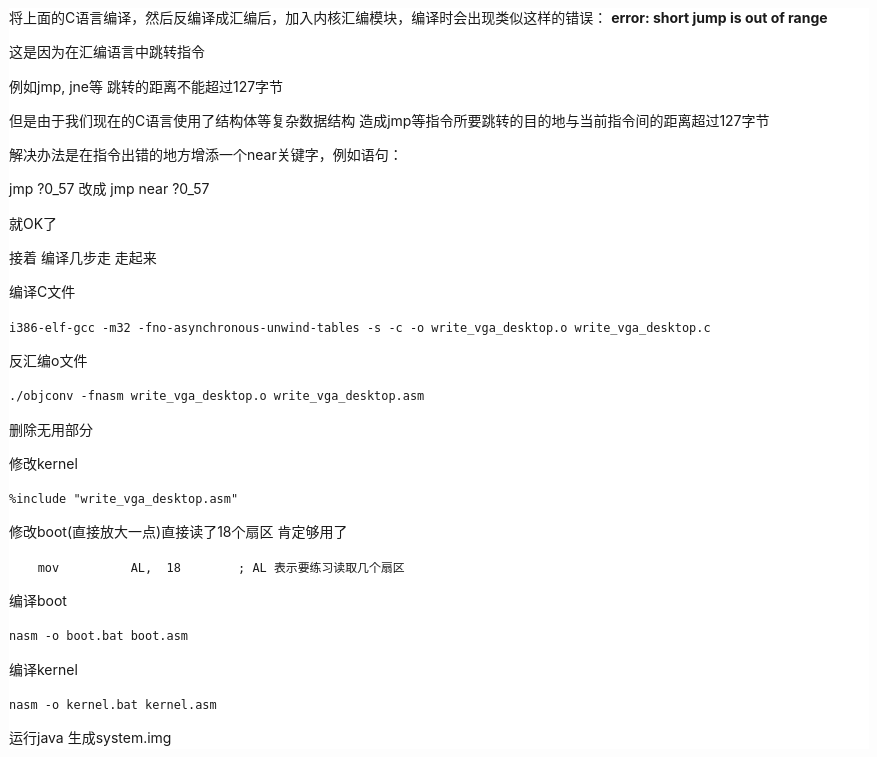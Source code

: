 将上面的C语言编译，然后反编译成汇编后，加入内核汇编模块，编译时会出现类似这样的错误：
**error: short jump is out of range**

这是因为在汇编语言中跳转指令

例如jmp, jne等 跳转的距离不能超过127字节

但是由于我们现在的C语言使用了结构体等复杂数据结构 造成jmp等指令所要跳转的目的地与当前指令间的距离超过127字节

解决办法是在指令出错的地方增添一个near关键字，例如语句：

jmp ?0_57
改成
jmp near ?0_57

就OK了

接着 编译几步走 走起来



编译C文件

```
i386-elf-gcc -m32 -fno-asynchronous-unwind-tables -s -c -o write_vga_desktop.o write_vga_desktop.c
```

反汇编o文件

```
./objconv -fnasm write_vga_desktop.o write_vga_desktop.asm
```

删除无用部分

修改kernel

```
%include "write_vga_desktop.asm"
```

修改boot(直接放大一点)直接读了18个扇区 肯定够用了

```
    mov          AL,  18        ; AL 表示要练习读取几个扇区
```

编译boot

```
nasm -o boot.bat boot.asm
```

编译kernel

```
nasm -o kernel.bat kernel.asm
```

运行java 生成system.img 
